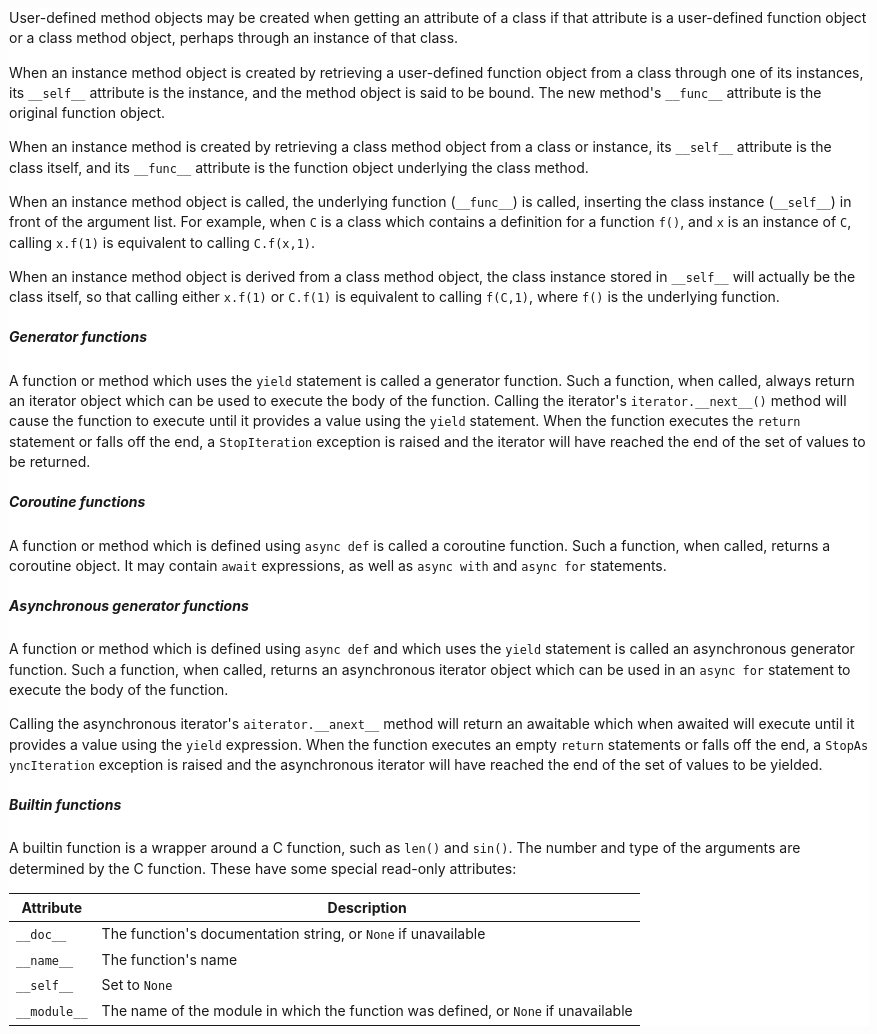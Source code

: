 User-defined method objects may be created when getting an attribute of a class if that attribute is a user-defined function object or a class method object, perhaps through an instance of that class.

When an instance method object is created by retrieving a user-defined function object from a class through one of its instances, its `__self__` attribute is the instance, and the method object is said to be bound. The new method's `__func__` attribute is the original function object.

When an instance method is created by retrieving a class method object from a class or instance, its `__self__` attribute is the class itself, and its `__func__` attribute is the function object underlying the class method.

When an instance method object is called, the underlying function (`__func__`) is called, inserting the class instance (`__self__`) in front of the argument list. For example, when `C` is a class which contains a definition for a function `f()`, and `x` is an instance of `C`, calling `x.f(1)` is equivalent to calling `C.f(x,1)`.

When an instance method object is derived from a class method object, the class instance stored in `__self__` will actually be the class itself, so that calling either `x.f(1)` or `C.f(1)` is equivalent to calling `f(C,1)`, where `f()` is the underlying function.

##### Generator functions

A function or method which uses the `yield` statement is called a generator function. Such a function, when called, always return an iterator object which can be used to execute the body of the function. Calling the iterator's `iterator.__next__()` method will cause the function to execute until it provides a value using the `yield` statement. When the function executes the `return` statement or falls off the end, a `StopIteration` exception is raised and the iterator will have reached the end of the set of values to be returned.

##### Coroutine functions

A function or method which is defined using `async def` is called a coroutine function. Such a function, when called, returns a coroutine object. It may contain `await` expressions, as well as `async with` and `async for` statements.

##### Asynchronous generator functions

A function or method which is defined using `async def` and which uses the `yield` statement is called an asynchronous generator function. Such a function, when called, returns an asynchronous iterator object which can be used in an `async for` statement to execute the body of the function.

Calling the asynchronous iterator's `aiterator.__anext__` method will return an awaitable which when awaited will execute until it provides a value using the `yield` expression. When the function executes an empty `return` statements or falls off the end, a `StopAsyncIteration` exception is raised and the asynchronous iterator will have reached the end of the set of values to be yielded.

##### Builtin functions

A builtin function is a wrapper around a C function, such as `len()` and `sin()`. The number and type of the arguments are determined by the C function. These have some special read-only attributes:

| Attribute | Description |
| - | - |
| `__doc__` | The function's documentation string, or `None` if unavailable |
| `__name__` | The function's name |
| `__self__` | Set to `None` |
| `__module__` | The name of the module in which the function was defined, or `None` if unavailable |
